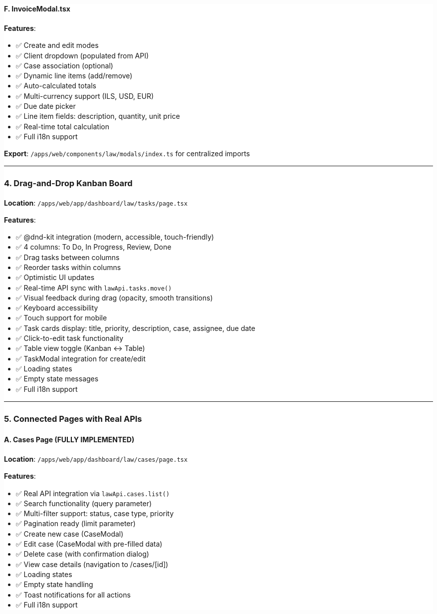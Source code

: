 #### F. InvoiceModal.tsx
**Features**:
- ✅ Create and edit modes
- ✅ Client dropdown (populated from API)
- ✅ Case association (optional)
- ✅ Dynamic line items (add/remove)
- ✅ Auto-calculated totals
- ✅ Multi-currency support (ILS, USD, EUR)
- ✅ Due date picker
- ✅ Line item fields: description, quantity, unit price
- ✅ Real-time total calculation
- ✅ Full i18n support

**Export**: `/apps/web/components/law/modals/index.ts` for centralized imports

---

### 4. Drag-and-Drop Kanban Board

**Location**: `/apps/web/app/dashboard/law/tasks/page.tsx`

**Features**:
- ✅ @dnd-kit integration (modern, accessible, touch-friendly)
- ✅ 4 columns: To Do, In Progress, Review, Done
- ✅ Drag tasks between columns
- ✅ Reorder tasks within columns
- ✅ Optimistic UI updates
- ✅ Real-time API sync with `lawApi.tasks.move()`
- ✅ Visual feedback during drag (opacity, smooth transitions)
- ✅ Keyboard accessibility
- ✅ Touch support for mobile
- ✅ Task cards display: title, priority, description, case, assignee, due date
- ✅ Click-to-edit task functionality
- ✅ Table view toggle (Kanban ↔ Table)
- ✅ TaskModal integration for create/edit
- ✅ Loading states
- ✅ Empty state messages
- ✅ Full i18n support

---

### 5. Connected Pages with Real APIs

#### A. Cases Page (FULLY IMPLEMENTED)
**Location**: `/apps/web/app/dashboard/law/cases/page.tsx`

**Features**:
- ✅ Real API integration via `lawApi.cases.list()`
- ✅ Search functionality (query parameter)
- ✅ Multi-filter support: status, case type, priority
- ✅ Pagination ready (limit parameter)
- ✅ Create new case (CaseModal)
- ✅ Edit case (CaseModal with pre-filled data)
- ✅ Delete case (with confirmation dialog)
- ✅ View case details (navigation to /cases/[id])
- ✅ Loading states
- ✅ Empty state handling
- ✅ Toast notifications for all actions
- ✅ Full i18n support

